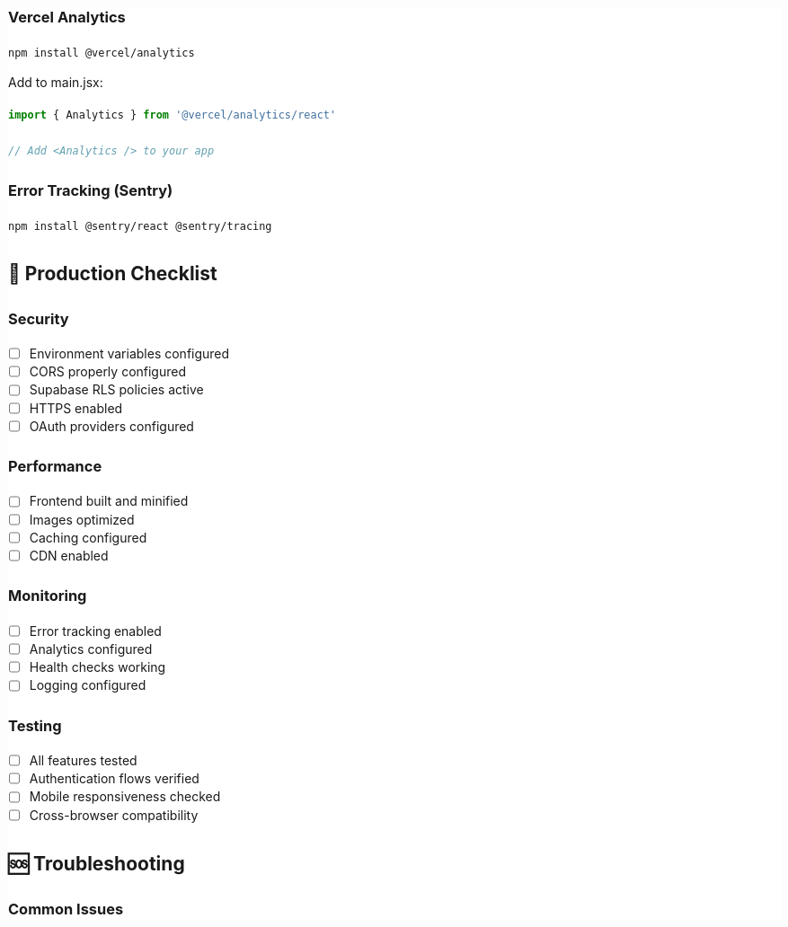 ### Vercel Analytics

```bash
npm install @vercel/analytics
```

Add to main.jsx:

```javascript
import { Analytics } from '@vercel/analytics/react'

// Add <Analytics /> to your app
```

### Error Tracking (Sentry)

```bash
npm install @sentry/react @sentry/tracing
```

## 🎯 Production Checklist

### Security
- [ ] Environment variables configured
- [ ] CORS properly configured
- [ ] Supabase RLS policies active
- [ ] HTTPS enabled
- [ ] OAuth providers configured

### Performance
- [ ] Frontend built and minified
- [ ] Images optimized
- [ ] Caching configured
- [ ] CDN enabled

### Monitoring
- [ ] Error tracking enabled
- [ ] Analytics configured
- [ ] Health checks working
- [ ] Logging configured

### Testing
- [ ] All features tested
- [ ] Authentication flows verified
- [ ] Mobile responsiveness checked
- [ ] Cross-browser compatibility

## 🆘 Troubleshooting

### Common Issues
